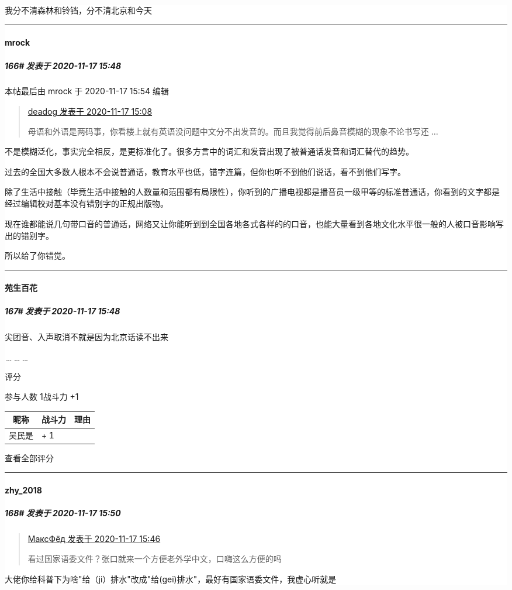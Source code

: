 
我分不清森林和铃铛，分不清北京和今天


-----

####  mrock  
##### 166#       发表于 2020-11-17 15:48


 本帖最后由 mrock 于 2020-11-17 15:54 编辑 
<blockquote><a href="httphttps://bbs.saraba1st.com/2b/forum.php?mod=redirect&amp;goto=findpost&amp;pid=49422595&amp;ptid=1972714" target="_blank">deadog 发表于 2020-11-17 15:08</a>

母语和外语是两码事，你看楼上就有英语没问题中文分不出发音的。而且我觉得前后鼻音模糊的现象不论书写还 ...</blockquote>
不是模糊泛化，事实完全相反，是更标准化了。很多方言中的词汇和发音出现了被普通话发音和词汇替代的趋势。

过去的全国大多数人根本不会说普通话，教育水平也低，错字连篇，但你也听不到他们说话，看不到他们写字。

除了生活中接触（毕竟生活中接触的人数量和范围都有局限性），你听到的广播电视都是播音员一级甲等的标准普通话，你看到的文字都是经过编辑校对基本没有错别字的正规出版物。

现在谁都能说几句带口音的普通话，网络又让你能听到到全国各地各式各样的的口音，也能大量看到各地文化水平很一般的人被口音影响写出的错别字。

所以给了你错觉。


-----

####  苑生百花  
##### 167#       发表于 2020-11-17 15:48


尖团音、入声取消不就是因为北京话读不出来


﹍﹍﹍

评分


 参与人数 1战斗力 +1

|昵称|战斗力|理由|
|----|---|---|
| 吴民是| + 1||


查看全部评分


-----

####  zhy_2018  
##### 168#       发表于 2020-11-17 15:50


<blockquote><a href="httphttps://bbs.saraba1st.com/2b/forum.php?mod=redirect&amp;goto=findpost&amp;pid=49423040&amp;ptid=1972714" target="_blank">МаксФёд 发表于 2020-11-17 15:46</a>

看过国家语委文件？张口就来一个方便老外学中文，口嗨这么方便的吗</blockquote>
大佬你给科普下为啥"给（ji）排水"改成"给(gei)排水"，最好有国家语委文件，我虚心听就是
